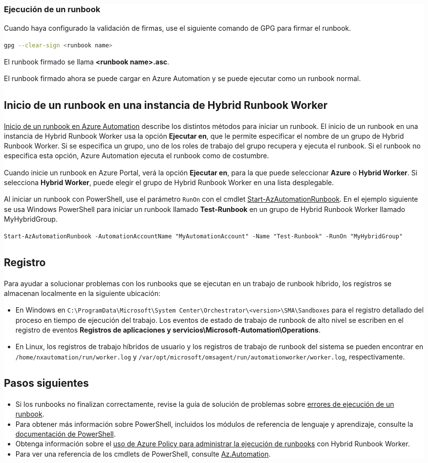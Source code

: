 ### <a name="sign-a-runbook"></a>Ejecución de un runbook

Cuando haya configurado la validación de firmas, use el siguiente comando de GPG para firmar el runbook.

```bash
gpg --clear-sign <runbook name>
```

El runbook firmado se llama **\<runbook name>.asc**.

El runbook firmado ahora se puede cargar en Azure Automation y se puede ejecutar como un runbook normal.

## <a name="start-a-runbook-on-a-hybrid-runbook-worker"></a>Inicio de un runbook en una instancia de Hybrid Runbook Worker

[Inicio de un runbook en Azure Automation](start-runbooks.md) describe los distintos métodos para iniciar un runbook. El inicio de un runbook en una instancia de Hybrid Runbook Worker usa la opción **Ejecutar en**, que le permite especificar el nombre de un grupo de Hybrid Runbook Worker. Si se especifica un grupo, uno de los roles de trabajo del grupo recupera y ejecuta el runbook. Si el runbook no especifica esta opción, Azure Automation ejecuta el runbook como de costumbre.

Cuando inicie un runbook en Azure Portal, verá la opción **Ejecutar en**, para la que puede seleccionar **Azure** o **Hybrid Worker**. Si selecciona **Hybrid Worker**, puede elegir el grupo de Hybrid Runbook Worker en una lista desplegable.

Al iniciar un runbook con PowerShell, use el parámetro `RunOn` con el cmdlet [Start-AzAutomationRunbook](/powershell/module/Az.Automation/Start-AzAutomationRunbook). En el ejemplo siguiente se usa Windows PowerShell para iniciar un runbook llamado **Test-Runbook** en un grupo de Hybrid Runbook Worker llamado MyHybridGroup.

```azurepowershell-interactive
Start-AzAutomationRunbook -AutomationAccountName "MyAutomationAccount" -Name "Test-Runbook" -RunOn "MyHybridGroup"
```

## <a name="logging"></a>Registro

Para ayudar a solucionar problemas con los runbooks que se ejecutan en un trabajo de runbook híbrido, los registros se almacenan localmente en la siguiente ubicación:

* En Windows en `C:\ProgramData\Microsoft\System Center\Orchestrator\<version>\SMA\Sandboxes` para el registro detallado del proceso en tiempo de ejecución del trabajo. Los eventos de estado de trabajo de runbook de alto nivel se escriben en el registro de eventos **Registros de aplicaciones y servicios\Microsoft-Automation\Operations**.

* En Linux, los registros de trabajo híbridos de usuario y los registros de trabajo de runbook del sistema se pueden encontrar en `/home/nxautomation/run/worker.log` y `/var/opt/microsoft/omsagent/run/automationworker/worker.log`, respectivamente.

## <a name="next-steps"></a>Pasos siguientes

* Si los runbooks no finalizan correctamente, revise la guía de solución de problemas sobre [errores de ejecución de un runbook](troubleshoot/hybrid-runbook-worker.md#runbook-execution-fails).
* Para obtener más información sobre PowerShell, incluidos los módulos de referencia de lenguaje y aprendizaje, consulte la [documentación de PowerShell](/powershell/scripting/overview).
* Obtenga información sobre el [uso de Azure Policy para administrar la ejecución de runbooks](enforce-job-execution-hybrid-worker.md) con Hybrid Runbook Worker.
* Para ver una referencia de los cmdlets de PowerShell, consulte [Az.Automation](/powershell/module/az.automation).
